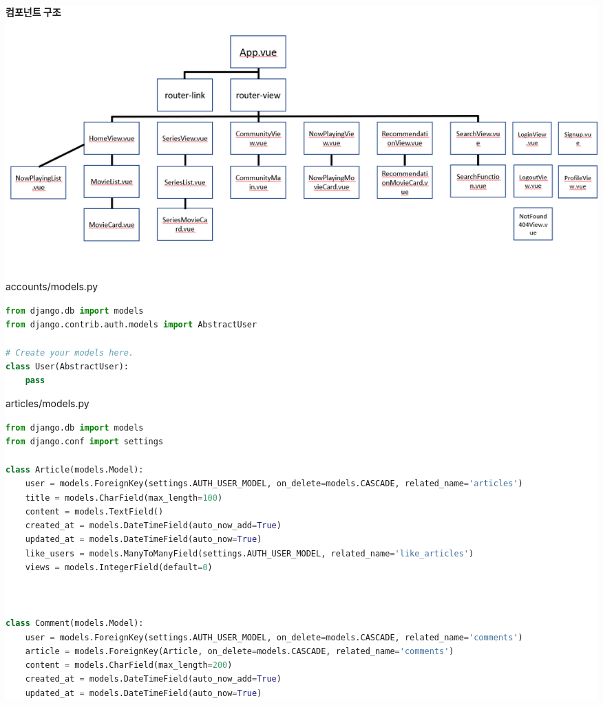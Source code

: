 #### 컴포넌트 구조

![image-20220519105933297](readme.assets/image-20220519105933297-16535687061393.png)



accounts/models.py

``` python
from django.db import models
from django.contrib.auth.models import AbstractUser

# Create your models here.
class User(AbstractUser):
    pass
```



articles/models.py

```python
from django.db import models
from django.conf import settings

class Article(models.Model):
    user = models.ForeignKey(settings.AUTH_USER_MODEL, on_delete=models.CASCADE, related_name='articles')
    title = models.CharField(max_length=100)
    content = models.TextField()
    created_at = models.DateTimeField(auto_now_add=True)
    updated_at = models.DateTimeField(auto_now=True)
    like_users = models.ManyToManyField(settings.AUTH_USER_MODEL, related_name='like_articles')
    views = models.IntegerField(default=0)
    


class Comment(models.Model):
    user = models.ForeignKey(settings.AUTH_USER_MODEL, on_delete=models.CASCADE, related_name='comments')
    article = models.ForeignKey(Article, on_delete=models.CASCADE, related_name='comments')
    content = models.CharField(max_length=200)
    created_at = models.DateTimeField(auto_now_add=True)
    updated_at = models.DateTimeField(auto_now=True)

```

